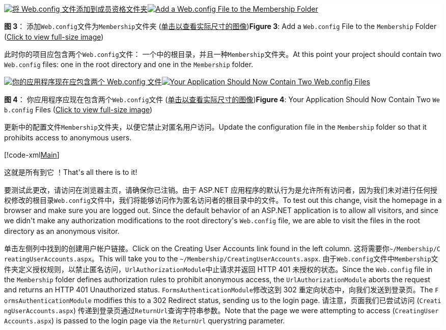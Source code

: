 
<span data-ttu-id="e7483-205">[![将 Web.config 文件添加到成员资格文件夹](user-based-authorization-vb/_static/image8.png)](user-based-authorization-vb/_static/image7.png)</span><span class="sxs-lookup"><span data-stu-id="e7483-205">[![Add a Web.config File to the Membership Folder](user-based-authorization-vb/_static/image8.png)](user-based-authorization-vb/_static/image7.png)</span></span>

<span data-ttu-id="e7483-206">**图 3**： 添加`Web.config`文件为`Membership`文件夹 ([单击以查看实际尺寸的图像](user-based-authorization-vb/_static/image9.png))</span><span class="sxs-lookup"><span data-stu-id="e7483-206">**Figure 3**: Add a `Web.config` File to the `Membership` Folder  ([Click to view full-size image](user-based-authorization-vb/_static/image9.png))</span></span>


<span data-ttu-id="e7483-207">此时你的项目应包含两个`Web.config`文件： 一个中的根目录，并且一种`Membership`文件夹。</span><span class="sxs-lookup"><span data-stu-id="e7483-207">At this point your project should contain two `Web.config` files: one in the root directory and one in the `Membership` folder.</span></span>


<span data-ttu-id="e7483-208">[![你的应用程序现在应包含两个 Web.config 文件](user-based-authorization-vb/_static/image11.png)](user-based-authorization-vb/_static/image10.png)</span><span class="sxs-lookup"><span data-stu-id="e7483-208">[![Your Application Should Now Contain Two Web.config Files](user-based-authorization-vb/_static/image11.png)](user-based-authorization-vb/_static/image10.png)</span></span>

<span data-ttu-id="e7483-209">**图 4**： 你应用程序应现在包含两个`Web.config`文件 ([单击以查看实际尺寸的图像](user-based-authorization-vb/_static/image12.png))</span><span class="sxs-lookup"><span data-stu-id="e7483-209">**Figure 4**: Your Application Should Now Contain Two `Web.config` Files  ([Click to view full-size image](user-based-authorization-vb/_static/image12.png))</span></span>


<span data-ttu-id="e7483-210">更新中的配置文件`Membership`文件夹，以便它禁止对匿名用户访问。</span><span class="sxs-lookup"><span data-stu-id="e7483-210">Update the configuration file in the `Membership` folder so that it prohibits access to anonymous users.</span></span>

[!code-xml[Main](user-based-authorization-vb/samples/sample4.xml)]

<span data-ttu-id="e7483-211">这就是所有到它 ！</span><span class="sxs-lookup"><span data-stu-id="e7483-211">That's all there is to it!</span></span>

<span data-ttu-id="e7483-212">要测试此更改，请访问在浏览器主页，请确保你已注销。由于 ASP.NET 应用程序的默认行为是允许所有访问者，因为我们未对进行任何授权修改的根目录`Web.config`文件中，我们将能够访问作为匿名访问者的根目录中的文件。</span><span class="sxs-lookup"><span data-stu-id="e7483-212">To test out this change, visit the homepage in a browser and make sure you are logged out. Since the default behavior of an ASP.NET application is to allow all visitors, and since we didn't make any authorization modifications to the root directory's `Web.config` file, we are able to visit the files in the root directory as an anonymous visitor.</span></span>

<span data-ttu-id="e7483-213">单击左侧列中找到的创建用户帐户链接。</span><span class="sxs-lookup"><span data-stu-id="e7483-213">Click on the Creating User Accounts link found in the left column.</span></span> <span data-ttu-id="e7483-214">这将需要你`~/Membership/CreatingUserAccounts.aspx`。</span><span class="sxs-lookup"><span data-stu-id="e7483-214">This will take you to the `~/Membership/CreatingUserAccounts.aspx`.</span></span> <span data-ttu-id="e7483-215">由于`Web.config`文件中`Membership`文件夹定义授权规则，以禁止匿名访问，`UrlAuthorizationModule`中止请求并返回 HTTP 401 未授权的状态。</span><span class="sxs-lookup"><span data-stu-id="e7483-215">Since the `Web.config` file in the `Membership` folder defines authorization rules to prohibit anonymous access, the `UrlAuthorizationModule` aborts the request and returns an HTTP 401 Unauthorized status.</span></span> <span data-ttu-id="e7483-216">`FormsAuthenticationModule`修改这到 302 重定向状态中，向我们发送到登录页。</span><span class="sxs-lookup"><span data-stu-id="e7483-216">The `FormsAuthenticationModule` modifies this to a 302 Redirect status, sending us to the login page.</span></span> <span data-ttu-id="e7483-217">请注意，页面我们已尝试访问 (`CreatingUserAccounts.aspx`) 传递到登录页通过`ReturnUrl`查询字符串参数。</span><span class="sxs-lookup"><span data-stu-id="e7483-217">Note that the page we were attempting to access (`CreatingUserAccounts.aspx`) is passed to the login page via the `ReturnUrl` querystring parameter.</span></span>
